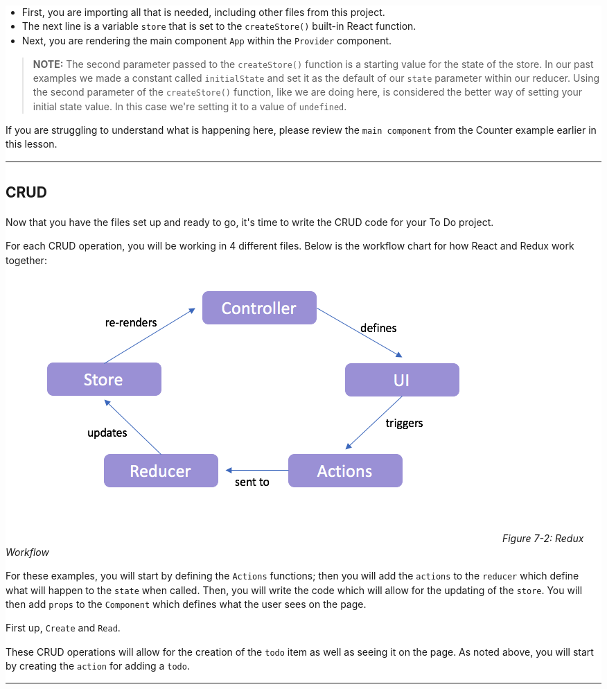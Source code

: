 - First, you are importing all that is needed, including other files from this project.
- The next line is a variable `store` that is set to the `createStore()` built-in React function.
- Next, you are rendering the main component `App` within the `Provider` component.

>**NOTE:** The second parameter passed to the `createStore()` function is a starting value for the state of the store. In our past examples we made a constant called `initialState` and set it as the default of our `state` parameter within our reducer.  Using the second parameter of the `createStore()` function, like we are doing here, is considered the better way of setting your initial state value.  In this case we're setting it to a value of `undefined`.

If you are struggling to understand what is happening here, please review the `main component` from the Counter example earlier in this lesson.

---

## CRUD

Now that you have the files set up and ready to go, it's time to write the CRUD code for your To Do project.

For each CRUD operation, you will be working in 4 different files. Below is the workflow chart for how React and Redux work together:

![Redux Workflow](Media/reduxworkflow.png)
_Figure 7-2: Redux Workflow_

For these examples, you will start by defining the `Actions` functions; then you will add the `actions` to the `reducer` which define what will happen to the `state` when called. Then, you will write the code which will allow for the updating of the `store`. You will then add `props` to the `Component` which defines what the user sees on the page.

First up, `Create` and `Read`.

These CRUD operations will allow for the creation of the `todo` item as well as seeing it on the page. As noted above, you will start by creating the `action` for adding a `todo`.

---
